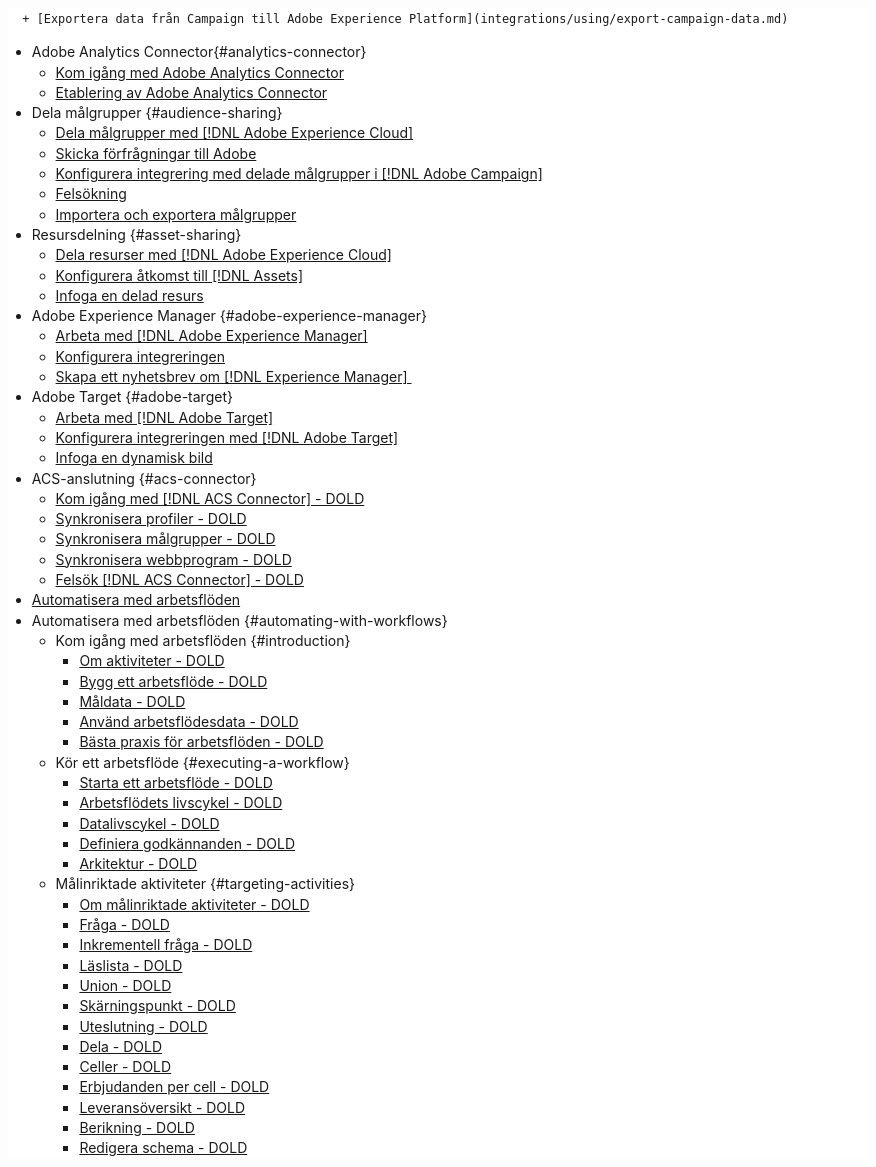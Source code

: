       + [Exportera data från Campaign till Adobe Experience Platform](integrations/using/export-campaign-data.md)
   + Adobe Analytics Connector{#analytics-connector}
      + [Kom igång med Adobe Analytics Connector](integrations/using/gs-aa.md)
      + [Etablering av Adobe Analytics Connector](integrations/using/adobe-analytics-provisioning.md)
   + Dela målgrupper {#audience-sharing}
      + [Dela målgrupper med [!DNL Adobe Experience Cloud]](integrations/using/sharing-audiences-with-adobe-experience-cloud.md)
      + [Skicka förfrågningar till Adobe](integrations/using/submitting-request-to-adobe.md)
      + [Konfigurera integrering med delade målgrupper i [!DNL Adobe Campaign]](integrations/using/configuring-shared-audiences-integration-in-adobe-campaign.md)
      + [Felsökning](integrations/using/troubleshooting.md)
      + [Importera och exportera målgrupper](integrations/using/importing-and-exporting-audiences.md)
   + Resursdelning {#asset-sharing}
      + [Dela resurser med [!DNL Adobe Experience Cloud]](integrations/using/sharing-assets-with-adobe-experience-cloud.md)
      + [Konfigurera åtkomst till [!DNL Assets]](integrations/using/configuring-access-to-assets.md)
      + [Infoga en delad resurs](integrations/using/inserting-a-shared-asset.md)
   + Adobe Experience Manager {#adobe-experience-manager}
      + [Arbeta med [!DNL Adobe Experience Manager]](integrations/using/about-adobe-experience-manager.md)
      + [Konfigurera integreringen](integrations/using/configuring-the-integration.md)
      + [Skapa ett nyhetsbrev om [!DNL Experience Manager] &#x200B;](integrations/using/creating-an-experience-manager-newsletter.md)
   + Adobe Target {#adobe-target}
      + [Arbeta med [!DNL Adobe Target]](integrations/using/integrating-with-adobe-target.md)
      + [Konfigurera integreringen med [!DNL Adobe Target]](integrations/using/configuring-the-integration-with-adobe-target.md)
      + [Infoga en dynamisk bild](integrations/using/inserting-a-dynamic-image.md)
   + ACS-anslutning {#acs-connector}
      + [Kom igång med  [!DNL ACS Connector]  - DOLD](integrations/using/acs-connector-principles-and-data-cycle.md)
      + [Synkronisera profiler - DOLD](integrations/using/synchronizing-profiles.md)
      + [Synkronisera målgrupper - DOLD](integrations/using/synchronizing-audiences.md)
      + [Synkronisera webbprogram - DOLD](integrations/using/synchronizing-web-applications.md)
      + [Felsök  [!DNL ACS Connector] - DOLD](integrations/using/troubleshooting-the-acs-connector.md)
+ [Automatisera med arbetsflöden](workflow/using/about-workflows.md)
+ Automatisera med arbetsflöden {#automating-with-workflows}
   + Kom igång med arbetsflöden {#introduction}
      + [Om aktiviteter - DOLD](workflow/using/about-activities.md)
      + [Bygg ett arbetsflöde - DOLD](workflow/using/building-a-workflow.md)
      + [Måldata - DOLD](workflow/using/targeting-data.md)
      + [Använd arbetsflödesdata - DOLD](workflow/using/how-to-use-workflow-data.md)
      + [Bästa praxis för arbetsflöden - DOLD](workflow/using/workflow-best-practices.md)
   + Kör ett arbetsflöde {#executing-a-workflow}
      + [Starta ett arbetsflöde - DOLD](workflow/using/starting-a-workflow.md)
      + [Arbetsflödets livscykel - DOLD](workflow/using/workflow-life-cycle.md)
      + [Datalivscykel - DOLD](workflow/using/data-life-cycle.md)
      + [Definiera godkännanden - DOLD](workflow/using/defining-approvals.md)
      + [Arkitektur - DOLD](workflow/using/architecture.md)
   + Målinriktade aktiviteter {#targeting-activities}
      + [Om målinriktade aktiviteter - DOLD](workflow/using/about-targeting-activities.md)
      + [Fråga - DOLD](workflow/using/query.md)
      + [Inkrementell fråga - DOLD](workflow/using/incremental-query.md)
      + [Läslista - DOLD](workflow/using/read-list.md)
      + [Union - DOLD](workflow/using/union.md)
      + [Skärningspunkt - DOLD](workflow/using/intersection.md)
      + [Uteslutning - DOLD](workflow/using/exclusion.md)
      + [Dela - DOLD](workflow/using/split.md)
      + [Celler - DOLD](workflow/using/cells.md)
      + [Erbjudanden per cell - DOLD](workflow/using/offers-by-cell.md)
      + [Leveransöversikt - DOLD](workflow/using/delivery-outline.md)
      + [Berikning - DOLD](workflow/using/enrichment.md)
      + [Redigera schema - DOLD](workflow/using/edit-schema.md)